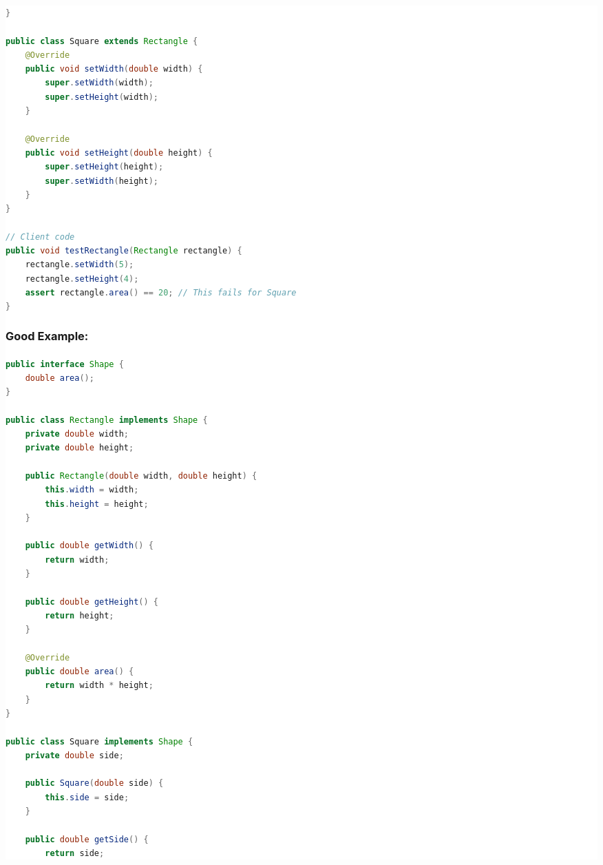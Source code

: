 ```java
}

public class Square extends Rectangle {
    @Override
    public void setWidth(double width) {
        super.setWidth(width);
        super.setHeight(width);
    }
    
    @Override
    public void setHeight(double height) {
        super.setHeight(height);
        super.setWidth(height);
    }
}

// Client code
public void testRectangle(Rectangle rectangle) {
    rectangle.setWidth(5);
    rectangle.setHeight(4);
    assert rectangle.area() == 20; // This fails for Square
}
```

### Good Example:

```java
public interface Shape {
    double area();
}

public class Rectangle implements Shape {
    private double width;
    private double height;
    
    public Rectangle(double width, double height) {
        this.width = width;
        this.height = height;
    }
    
    public double getWidth() {
        return width;
    }
    
    public double getHeight() {
        return height;
    }
    
    @Override
    public double area() {
        return width * height;
    }
}

public class Square implements Shape {
    private double side;
    
    public Square(double side) {
        this.side = side;
    }
    
    public double getSide() {
        return side;
```